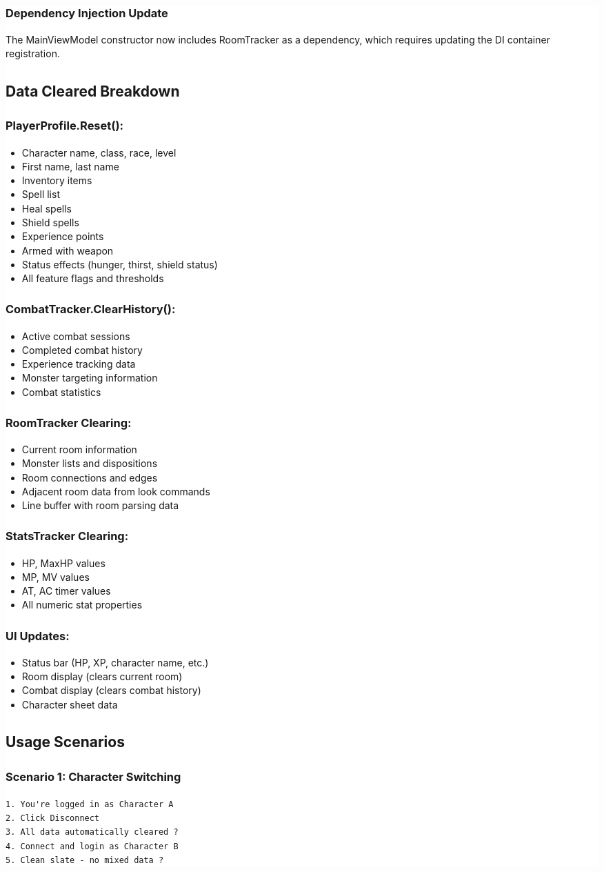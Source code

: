 ### **Dependency Injection Update**
The MainViewModel constructor now includes RoomTracker as a dependency, which requires updating the DI container registration.

## Data Cleared Breakdown

### **PlayerProfile.Reset():**
- Character name, class, race, level
- First name, last name
- Inventory items
- Spell list
- Heal spells
- Shield spells
- Experience points
- Armed with weapon
- Status effects (hunger, thirst, shield status)
- All feature flags and thresholds

### **CombatTracker.ClearHistory():**
- Active combat sessions
- Completed combat history
- Experience tracking data
- Monster targeting information
- Combat statistics

### **RoomTracker Clearing:**
- Current room information
- Monster lists and dispositions
- Room connections and edges
- Adjacent room data from look commands
- Line buffer with room parsing data

### **StatsTracker Clearing:**
- HP, MaxHP values
- MP, MV values  
- AT, AC timer values
- All numeric stat properties

### **UI Updates:**
- Status bar (HP, XP, character name, etc.)
- Room display (clears current room)
- Combat display (clears combat history)
- Character sheet data

## Usage Scenarios

### **Scenario 1: Character Switching**
```
1. You're logged in as Character A
2. Click Disconnect
3. All data automatically cleared ?
4. Connect and login as Character B
5. Clean slate - no mixed data ?
```
